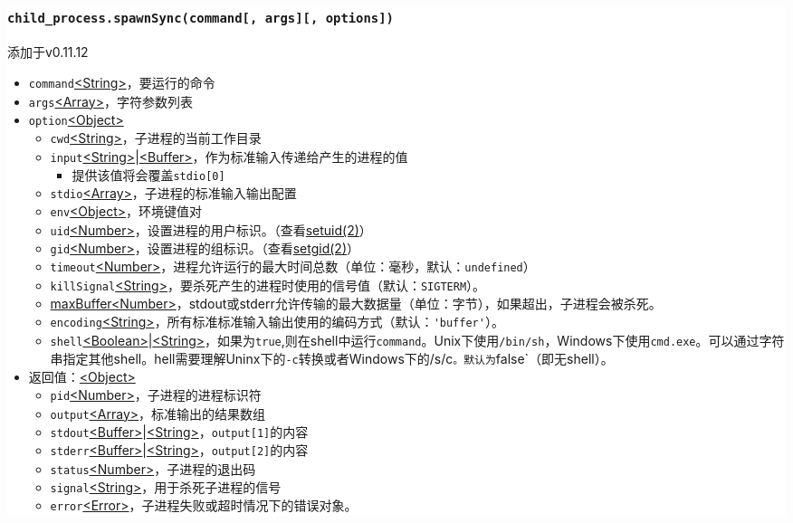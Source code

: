 ### `child_process.spawnSync(command[, args][, options])`
添加于v0.11.12
- `command`[\<String>](https://developer.mozilla.org/en-US/docs/Web/JavaScript/Data_structures#String_type)，要运行的命令
-  `args`[\<Array>](https://developer.mozilla.org/en-US/docs/Web/JavaScript/Reference/Global_Objects/Array)，字符参数列表
-  `option`[\<Object>](https://developer.mozilla.org/en-US/docs/Web/JavaScript/Reference/Global_Objects/Object)
    - `cwd`[\<String>](https://developer.mozilla.org/en-US/docs/Web/JavaScript/Data_structures#String_type)，子进程的当前工作目录
    - `input`[\<String>](https://developer.mozilla.org/en-US/docs/Web/JavaScript/Data_structures#String_type)|[\<Buffer>](https://nodejs.org/dist/latest-v6.x/docs/api/buffer.html#buffer_class_buffer)，作为标准输入传递给产生的进程的值
	    - 提供该值将会覆盖`stdio[0]`
    - `stdio`[\<Array>](https://developer.mozilla.org/en-US/docs/Web/JavaScript/Reference/Global_Objects/Array)，子进程的标准输入输出配置
    - `env`[\<Object>](https://developer.mozilla.org/en-US/docs/Web/JavaScript/Reference/Global_Objects/Object)，环境键值对
    - `uid`[\<Number>](https://developer.mozilla.org/en-US/docs/Web/JavaScript/Data_structures#Number_type)，设置进程的用户标识。（查看[setuid(2)](http://man7.org/linux/man-pages/man2/setuid.2.html)）
    - `gid`[\<Number>](https://developer.mozilla.org/en-US/docs/Web/JavaScript/Data_structures#Number_type)，设置进程的组标识。（查看[setgid(2)](http://man7.org/linux/man-pages/man2/setgid.2.html)）
    - `timeout`[\<Number>](https://developer.mozilla.org/en-US/docs/Web/JavaScript/Data_structures#Number_type)，进程允许运行的最大时间总数（单位：毫秒，默认：`undefined`）
	- `killSignal`[\<String>](https://developer.mozilla.org/en-US/docs/Web/JavaScript/Data_structures#String_type)，要杀死产生的进程时使用的信号值（默认：`SIGTERM`）。
	- [maxBuffer](https://nodejs.org/dist/latest-v6.x/docs/api/child_process.html#child_process_maxbuffer_and_unicode)[\<Number>](https://developer.mozilla.org/en-US/docs/Web/JavaScript/Data_structures#Number_type)，stdout或stderr允许传输的最大数据量（单位：字节），如果超出，子进程会被杀死。
	- `encoding`[\<String>](https://developer.mozilla.org/en-US/docs/Web/JavaScript/Data_structures#String_type)，所有标准标准输入输出使用的编码方式（默认：`'buffer'`）。
	-  `shell`[\<Boolean>](https://developer.mozilla.org/en-US/docs/Web/JavaScript/Data_structures#Boolean_type)|[\<String>](https://developer.mozilla.org/en-US/docs/Web/JavaScript/Data_structures#String_type)，如果为`true`,则在shell中运行`command`。Unix下使用`/bin/sh`，Windows下使用`cmd.exe`。可以通过字符串指定其他shell。hell需要理解Uninx下的`-c`转换或者Windows下的/s/c`。默认为`false`（即无shell）。
- 返回值：[\<Object>](https://developer.mozilla.org/en-US/docs/Web/JavaScript/Reference/Global_Objects/Object)
	- `pid`[\<Number>](https://developer.mozilla.org/en-US/docs/Web/JavaScript/Data_structures#Number_type)，子进程的进程标识符
	- `output`[\<Array>](https://developer.mozilla.org/en-US/docs/Web/JavaScript/Reference/Global_Objects/Array)，标准输出的结果数组
	- `stdout`[\<Buffer>](https://nodejs.org/dist/latest-v6.x/docs/api/buffer.html#buffer_class_buffer)|[\<String>](https://developer.mozilla.org/en-US/docs/Web/JavaScript/Data_structures#String_type)，`output[1]`的内容
	- `stderr`[\<Buffer>](https://nodejs.org/dist/latest-v6.x/docs/api/buffer.html#buffer_class_buffer)|[\<String>](https://developer.mozilla.org/en-US/docs/Web/JavaScript/Data_structures#String_type)，`output[2]`的内容
	- `status`[\<Number>](https://developer.mozilla.org/en-US/docs/Web/JavaScript/Data_structures#Number_type)，子进程的退出码
	- `signal`[\<String>](https://developer.mozilla.org/en-US/docs/Web/JavaScript/Data_structures#String_type)，用于杀死子进程的信号
	- `error`[\<Error>](https://developer.mozilla.org/en-US/docs/Web/JavaScript/Reference/Global_Objects/Error)，子进程失败或超时情况下的错误对象。
